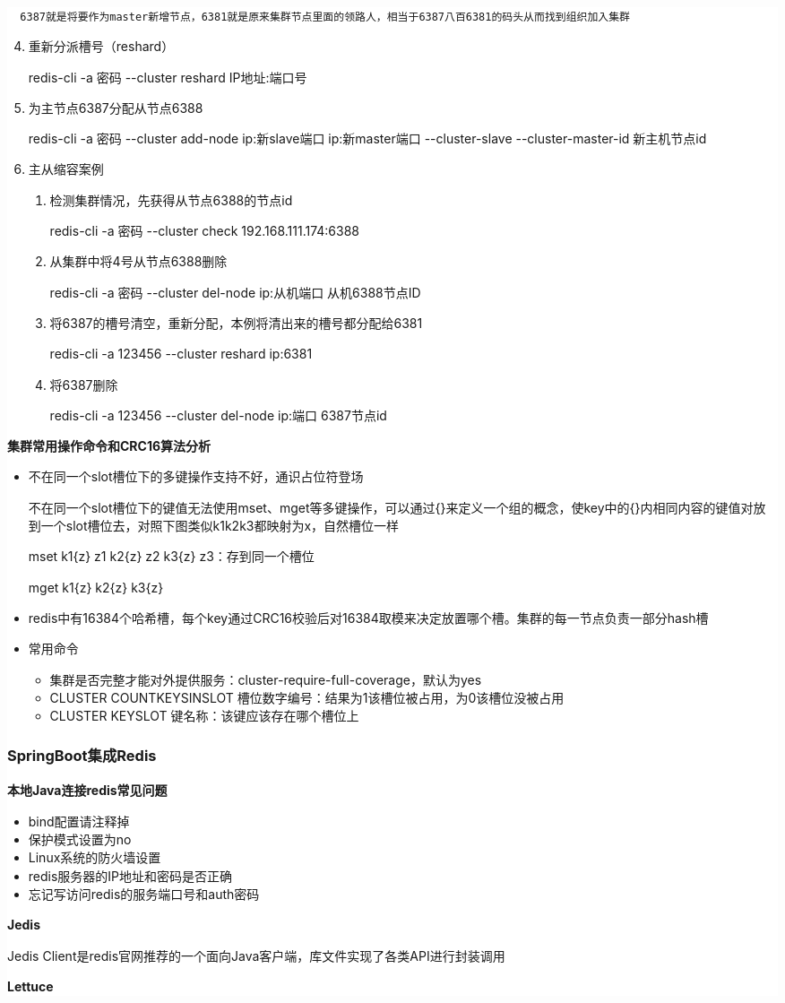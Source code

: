       6387就是将要作为master新增节点，6381就是原来集群节点里面的领路人，相当于6387八百6381的码头从而找到组织加入集群

   4. 重新分派槽号（reshard）

      redis-cli -a 密码 --cluster reshard IP地址:端口号

   5. 为主节点6387分配从节点6388

      redis-cli -a 密码 --cluster add-node ip:新slave端口 ip:新master端口 --cluster-slave --cluster-master-id 新主机节点id

5. 主从缩容案例

   1. 检测集群情况，先获得从节点6388的节点id

      redis-cli -a 密码 --cluster check 192.168.111.174:6388

   2. 从集群中将4号从节点6388删除

      redis-cli -a 密码 --cluster del-node ip:从机端口 从机6388节点ID

   3. 将6387的槽号清空，重新分配，本例将清出来的槽号都分配给6381

      redis-cli -a 123456 --cluster reshard ip:6381

   4. 将6387删除

      redis-cli -a 123456 --cluster del-node ip:端口 6387节点id

**集群常用操作命令和CRC16算法分析**

+ 不在同一个slot槽位下的多键操作支持不好，通识占位符登场

  不在同一个slot槽位下的键值无法使用mset、mget等多键操作，可以通过{}来定义一个组的概念，使key中的{}内相同内容的键值对放到一个slot槽位去，对照下图类似k1k2k3都映射为x，自然槽位一样

  mset k1{z} z1 k2{z} z2 k3{z} z3：存到同一个槽位

  mget k1{z} k2{z} k3{z}

+ redis中有16384个哈希槽，每个key通过CRC16校验后对16384取模来决定放置哪个槽。集群的每一节点负责一部分hash槽

+ 常用命令

  + 集群是否完整才能对外提供服务：cluster-require-full-coverage，默认为yes
  + CLUSTER COUNTKEYSINSLOT 槽位数字编号：结果为1该槽位被占用，为0该槽位没被占用
  + CLUSTER KEYSLOT 键名称：该键应该存在哪个槽位上

### SpringBoot集成Redis

**本地Java连接redis常见问题**

+ bind配置请注释掉
+ 保护模式设置为no
+ Linux系统的防火墙设置
+ redis服务器的IP地址和密码是否正确
+ 忘记写访问redis的服务端口号和auth密码

**Jedis**

Jedis Client是redis官网推荐的一个面向Java客户端，库文件实现了各类API进行封装调用

**Lettuce**

